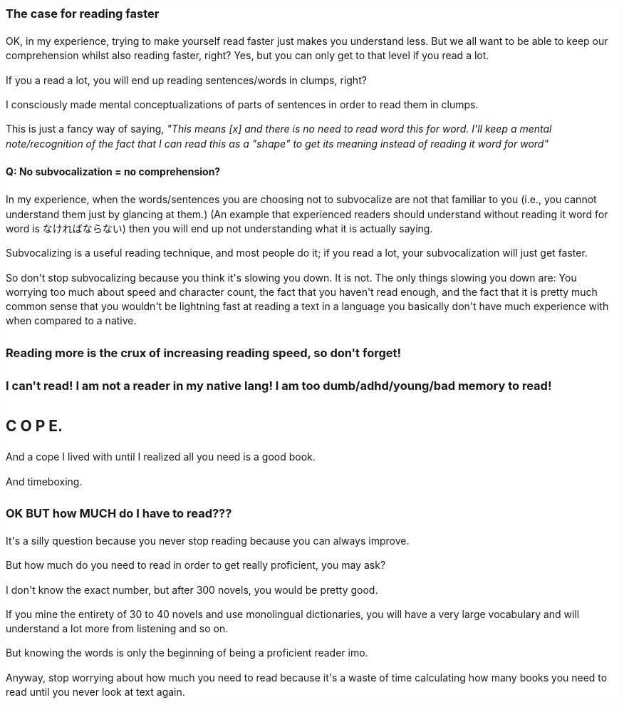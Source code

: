### The case for reading faster  

OK, in my experience, trying to make yourself read faster just makes you understand less. But we all want to be able to keep our comprehension whilst also reading faster, right? Yes, but you can only get to that level if you read a lot.  

If you a read a lot, you will end up reading sentences/words in clumps, right?  

I consciously made mental conceptualizations of parts of sentences in order to read them in clumps.  

This is just a fancy way of saying, *"This means [x] and there is no need to read word this for word. I'll keep a mental note/recognition of the fact that I can read this as a "shape" to get its meaning instead of reading it word for word"*

#### **Q:** No subvocalization = no comprehension?  

In my experience, when the words/sentences you are choosing not to subvocalize are not that familiar to you (i.e., you cannot understand them just by glancing at them.) (An example that experienced readers should understand without reading it word for word is なければならない) then you will end up not understanding what it is actually saying.  

Subvocalizing is a useful reading technique, and most people do it; if you read a lot, your subvocalization will just get faster.  

So don't stop subvocalizing because you think it's slowing you down. It is not. The only things slowing you down are: You worrying too much about speed and character count, the fact that you haven't read enough, and the fact that it is pretty much common sense that you wouldn't be lightning fast at reading a text in a language you basically don't have much experience with when compared to a native.  

<h3><strong>Reading more is the crux of increasing reading speed, so don't forget!</strong></h3>  


### I can't read! I am not a reader in my native lang! I am too dumb/adhd/young/bad memory to read!
<h2><strong>C O P E.</strong></h2>  

And a cope I lived with until I realized all you need is a good book.  

And timeboxing.  




### OK BUT how MUCH do I have to read???

It's a silly question because you never stop reading because you can always improve.

But how much do you need to read in order to get really proficient, you may ask?  

I don't know the exact number, but after 300 novels, you would be pretty good.  

If you mine the entirety of 30 to 40 novels and use monolingual dictionaries, you will have a very large vocabulary and will understand a lot more from listening and so on.

But knowing the words is only the beginning of being a proficient reader imo.  

Anyway, stop worrying about how much you need to read because it's a waste of time calculating how many books you need to read until you never look at text again.  
